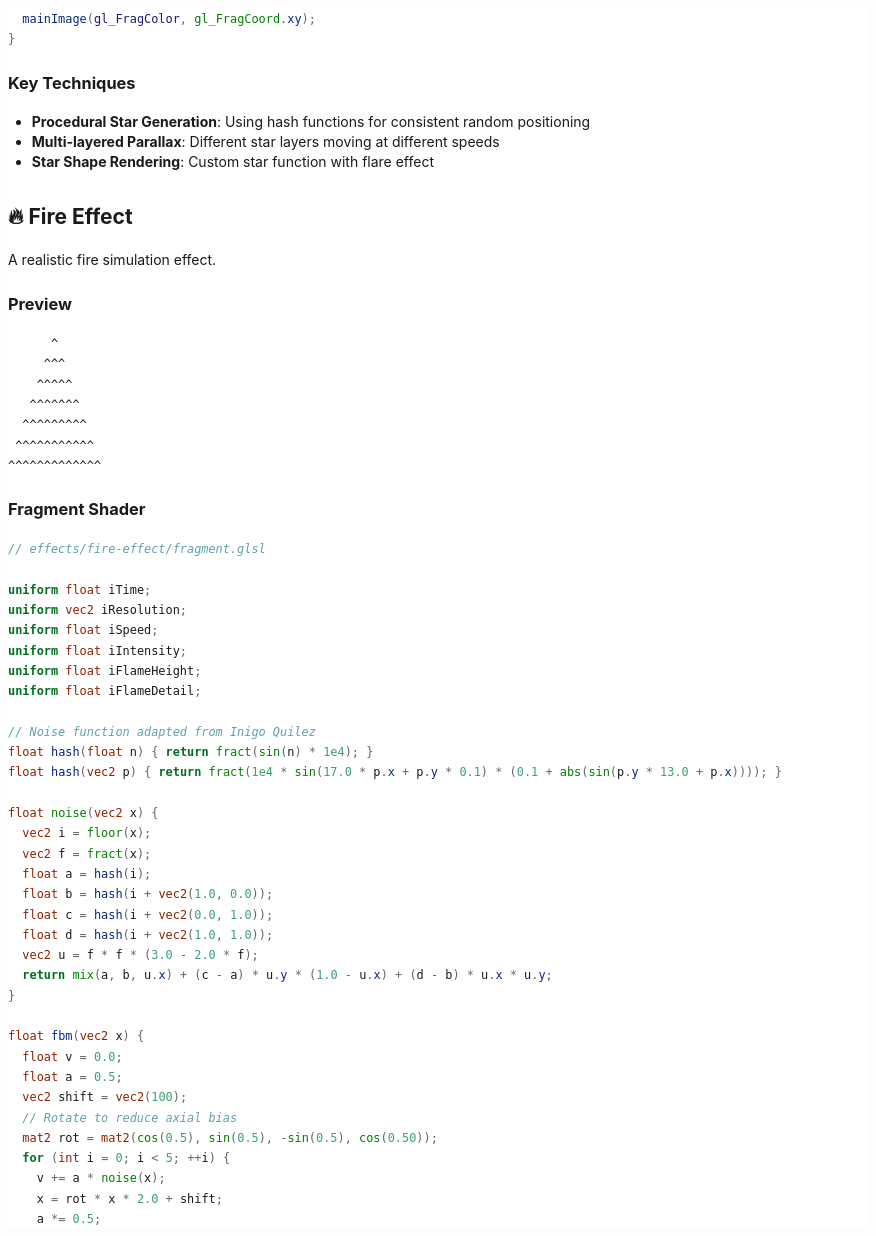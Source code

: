 ```glsl
  mainImage(gl_FragColor, gl_FragCoord.xy);
}
```

### Key Techniques

- **Procedural Star Generation**: Using hash functions for consistent random positioning
- **Multi-layered Parallax**: Different star layers moving at different speeds
- **Star Shape Rendering**: Custom star function with flare effect

## 🔥 Fire Effect

A realistic fire simulation effect.

### Preview

```
      ^
     ^^^
    ^^^^^
   ^^^^^^^
  ^^^^^^^^^
 ^^^^^^^^^^^
^^^^^^^^^^^^^
```

### Fragment Shader

```glsl
// effects/fire-effect/fragment.glsl

uniform float iTime;
uniform vec2 iResolution;
uniform float iSpeed;
uniform float iIntensity;
uniform float iFlameHeight;
uniform float iFlameDetail;

// Noise function adapted from Inigo Quilez
float hash(float n) { return fract(sin(n) * 1e4); }
float hash(vec2 p) { return fract(1e4 * sin(17.0 * p.x + p.y * 0.1) * (0.1 + abs(sin(p.y * 13.0 + p.x)))); }

float noise(vec2 x) {
  vec2 i = floor(x);
  vec2 f = fract(x);
  float a = hash(i);
  float b = hash(i + vec2(1.0, 0.0));
  float c = hash(i + vec2(0.0, 1.0));
  float d = hash(i + vec2(1.0, 1.0));
  vec2 u = f * f * (3.0 - 2.0 * f);
  return mix(a, b, u.x) + (c - a) * u.y * (1.0 - u.x) + (d - b) * u.x * u.y;
}

float fbm(vec2 x) {
  float v = 0.0;
  float a = 0.5;
  vec2 shift = vec2(100);
  // Rotate to reduce axial bias
  mat2 rot = mat2(cos(0.5), sin(0.5), -sin(0.5), cos(0.50));
  for (int i = 0; i < 5; ++i) {
    v += a * noise(x);
    x = rot * x * 2.0 + shift;
    a *= 0.5;
```